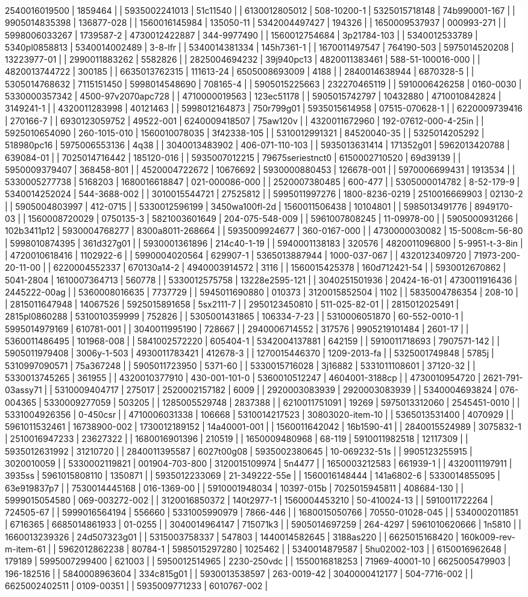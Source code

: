 2540016019500 | 1859464 |  | 5935002241013 | 51c11540 |  | 6130012805012 | 508-10200-1 | 
5325015718148 | 74b990001-167 |  | 9905014835398 | 136877-028 |  | 1560016145984 | 135050-11 | 
5342004497427 | 194326 |  | 1650009537937 | 000993-271 |  | 5998006033267 | 1739587-2 | 
4730012422887 | 344-9977490 |  | 1560012754684 | 3p21784-103 |  | 5340012533789 | 5340pl0858813 | 
5340014002489 | 3-8-lfr |  | 5340014381334 | 145h7361-1 |  | 1670011497547 | 764190-503 | 
5975014520208 | 13223977-01 |  | 2990011883262 | 5582826 |  | 2825004694232 | 39j940pc13 | 
4820011383461 | 588-51-100016-000 |  | 4820013744722 | 300185 |  | 6635013762315 | 111613-24 | 
6505008693009 | 4188 |  | 2840014638944 | 6870328-5 |  | 5305014768632 | 7115151450 | 
5998014548690 | 708165-4 |  | 5905015225663 | 232270465119 |  | 5910006426258 | 0160-0030 | 
5330000357342 | 4500-97v2070apc728 |  | 4710000019563 | 123ec51178 |  | 5905015742797 | 10432880 | 
4710010842824 | 3149241-1 |  | 4320011283998 | 40121463 |  | 5998012164873 | 750r799g01 | 
5935015614958 | 07515-070628-1 |  | 6220009739416 | 270166-7 |  | 6930123059752 | 49522-001 | 
6240009418507 | 75aw120v |  | 4320011672960 | 192-07612-000-4-25in |  | 5925010654090 | 260-1015-010 | 
1560010078035 | 3f42338-105 |  | 5310012991321 | 84520040-35 |  | 5325014205292 | 518980pc16 | 
5975006553136 | 4q38 |  | 3040013483902 | 406-071-110-103 |  | 5935013631414 | 171352g01 | 
5962013420788 | 639084-01 |  | 7025014716442 | 185120-016 |  | 5935007012215 | 79675seriestnct0 | 
6150002710520 | 69d39139 |  | 5950009379407 | 368458-801 |  | 4520004722672 | 10676692 | 
5930000880453 | 126678-001 |  | 5970006699431 | 1913534 |  | 5330005277738 | 5168203 | 
1680016618847 | 021-000086-000 |  | 2520007380485 | 600-477 |  | 5305000014782 | 8-52-179-9 | 
5340014252024 | 544-3688-002 |  | 3010015544721 | 27525812 |  | 5995011997276 | 1800-8236-0219 | 
2510016669903 | 02130-2 |  | 5905004803997 | 412-0715 |  | 5330012596199 | 3450wa100fl-2d | 
1560011506438 | 10104801 |  | 5985013491776 | 8949170-03 |  | 1560008720029 | 0750135-3 | 
5821003601649 | 204-075-548-009 |  | 5961007808245 | 11-09978-00 |  | 5905000931266 | 102b3411p12 | 
5930004768277 | 8300a8011-268664 |  | 5935009924677 | 360-0167-000 |  | 4730000030082 | 15-5008cm-56-80 | 
5998010874395 | 361d327g01 |  | 5930001361896 | 214c40-1-19 |  | 5940001138183 | 320576 | 
4820011096800 | 5-9951-t-3-8in |  | 4720010618416 | 1102922-6 |  | 5990004020564 | 629907-1 | 
5365013887944 | 1000-037-067 |  | 4320123409720 | 71973-200-20-11-00 |  | 6220004552337 | 670130a14-2 | 
4940003914572 | 3116 |  | 1560015425378 | 160d712421-54 |  | 5930012670862 | 5041-2804 | 
1610007364713 | 560778 |  | 5330012575758 | 13228e2595-121 |  | 3040251501936 | 20424-16-01 | 
4730011916436 | 2445222-00ag |  | 5360008016635 | 7737729 |  | 5945011690880 | 010373 | 
3120015852504 | 1102 |  | 5835004786354 | 208-10 |  | 2815011647948 | 14067526 | 
5925015891658 | 5sx2111-7 |  | 2950123450810 | 511-025-82-01 |  | 2815012025491 | 2815pl0860288 | 
5310010359999 | 752826 |  | 5305001431865 | 106334-7-23 |  | 5310006051870 | 60-552-0010-1 | 
5995014979169 | 610781-001 |  | 3040011995190 | 728667 |  | 2940006714552 | 317576 | 
9905219101484 | 2601-17 |  | 5360011486495 | 101968-008 |  | 5841002572220 | 605404-1 | 
5342004137881 | 642159 |  | 5910011718693 | 7907571-142 |  | 5905011979408 | 3006y-1-503 | 
4930011783421 | 412678-3 |  | 1270015446370 | 1209-2013-fa |  | 5325001749848 | 5785j | 
5310997090571 | 75a367248 |  | 5905011723950 | 5371-60 |  | 5330015716028 | 3j16882 | 
5331011108601 | 37120-32 |  | 5330013745265 | 361955 |  | 4320010377910 | 430-001-101-0 | 
5360010512247 | 4604001-3188cp |  | 4730010954720 | 2621-791-03assy71 |  | 5310009404717 | 275017 | 
2520002157182 | 6009 |  | 2920003083939 | 2920003083939 |  | 5340004693824 | 076-004365 | 
5330009277059 | 503205 |  | 1285005529748 | 2837388 |  | 6210011751091 | 19269 | 
5975013312060 | 2545451-0010 |  | 5331004926356 | 0-450csr |  | 4710006031338 | 106668 | 
5310014217523 | 30803020-item-10 |  | 5365013531400 | 4070929 |  | 5961011532461 | 16738900-002 | 
1730012189152 | 14a40001-001 |  | 1560011642042 | 16b1590-41 |  | 2840015524989 | 3075832-1 | 
2510016947233 | 23627322 |  | 1680016901396 | 210519 |  | 1650009480968 | 68-119 | 
5910011982518 | 12117309 |  | 5935012631992 | 31210720 |  | 2840011395587 | 6027t00g08 | 
5935002380645 | 10-069232-51s |  | 9905123255915 | 3020010059 |  | 5330002119821 | 001904-703-800 | 
3120015109974 | 5n4477 |  | 1650003212583 | 661939-1 |  | 4320011197911 | 3935ss | 
5961015808110 | 1350871 |  | 5935012233069 | 21-349222-55e |  | 1560016148444 | 141a6802-6 | 
5330014855095 | 63e919837p7 |  | 7530014445168 | 016-1369-00 |  | 5910001948034 | 10397-015b | 
7025015945811 | 408684-130 |  | 5999015054580 | 069-003272-002 |  | 3120016850372 | 140t2977-1 | 
1560004453210 | 50-410024-13 |  | 5910011722264 | 724505-67 |  | 5999016564194 | 556660 | 
5331005990979 | 7866-446 |  | 1680015050766 | 70550-01028-045 |  | 5340002011851 | 6716365 | 
6685014861933 | 01-0255 |  | 3040014964147 | 715071k3 |  | 5905014697259 | 264-4297 | 
5961010620666 | 1n5810 |  | 1660013239326 | 24d507323g01 |  | 5315003758337 | 547803 | 
1440014582645 | 3188as220 |  | 6625015168420 | 160k009-rev-m-item-61 |  | 5962012862238 | 80784-1 | 
5985015297280 | 1025462 |  | 5340014879587 | 5hu02002-103 |  | 6150016962648 | 179189 | 
5995007299400 | 621003 |  | 5950012514965 | 2230-250vdc |  | 1550016818253 | 71969-40001-10 | 
6625005479903 | 196-182516 |  | 5840008963604 | 334c815g01 |  | 5930013538597 | 263-0019-42 | 
3040000412177 | 504-7716-002 |  | 6625002402511 | 0109-00351 |  | 5935009771233 | 6010767-002 | 